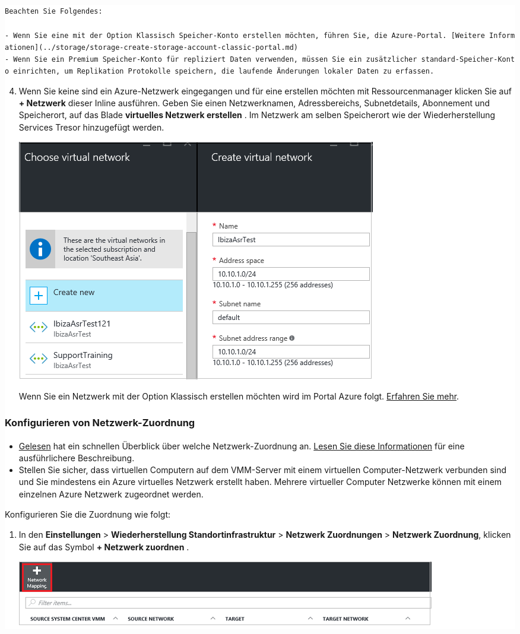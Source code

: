     Beachten Sie Folgendes:

    - Wenn Sie eine mit der Option Klassisch Speicher-Konto erstellen möchten, führen Sie, die Azure-Portal. [Weitere Informationen](../storage/storage-create-storage-account-classic-portal.md)
    - Wenn Sie ein Premium Speicher-Konto für repliziert Daten verwenden, müssen Sie ein zusätzlicher standard-Speicher-Konto einrichten, um Replikation Protokolle speichern, die laufende Änderungen lokaler Daten zu erfassen.

4.  Wenn Sie keine sind ein Azure-Netzwerk eingegangen und für eine erstellen möchten mit Ressourcenmanager klicken Sie auf **+ Netzwerk** dieser Inline ausführen. Geben Sie einen Netzwerknamen, Adressbereichs, Subnetdetails, Abonnement und Speicherort, auf das Blade **virtuelles Netzwerk erstellen** . Im Netzwerk am selben Speicherort wie der Wiederherstellung Services Tresor hinzugefügt werden.

    ![Netzwerk](./media/site-recovery-vmm-to-azure/gs-createnetwork.png)

    Wenn Sie ein Netzwerk mit der Option Klassisch erstellen möchten wird im Portal Azure folgt. [Erfahren Sie mehr](../virtual-network/virtual-networks-create-vnet-classic-pportal.md).

### <a name="configure-network-mapping"></a>Konfigurieren von Netzwerk-Zuordnung

- [Gelesen](#prepare-for-network-mapping) hat ein schnellen Überblick über welche Netzwerk-Zuordnung an. [Lesen Sie diese Informationen](site-recovery-network-mapping.md) für eine ausführlichere Beschreibung.
- Stellen Sie sicher, dass virtuellen Computern auf dem VMM-Server mit einem virtuellen Computer-Netzwerk verbunden sind und Sie mindestens ein Azure virtuelles Netzwerk erstellt haben. Mehrere virtueller Computer Netzwerke können mit einem einzelnen Azure Netzwerk zugeordnet werden.

Konfigurieren Sie die Zuordnung wie folgt:

1. In den **Einstellungen** > **Wiederherstellung Standortinfrastruktur** > **Netzwerk Zuordnungen** > **Netzwerk Zuordnung**, klicken Sie auf das Symbol **+ Netzwerk zuordnen** .

    ![Netzwerk-Zuordnung](./media/site-recovery-vmm-to-azure/network-mapping1.png)
